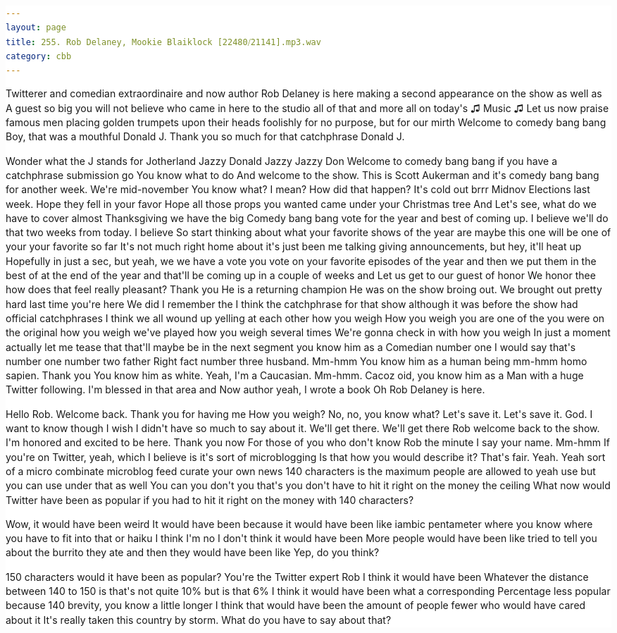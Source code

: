 ```yaml
---
layout: page
title: 255. Rob Delaney, Mookie Blaiklock [22480⧸21141].mp3.wav
category: cbb 
---
```


Twitterer and comedian extraordinaire and now author Rob Delaney is here making a second appearance on the show as well as A guest so big you will not believe who came in here to the studio all of that and more all on today's ♫ Music ♫ Let us now praise famous men placing golden trumpets upon their heads foolishly for no purpose, but for our mirth Welcome to comedy bang bang Boy, that was a mouthful Donald J. Thank you so much for that catchphrase Donald J.

Wonder what the J stands for Jotherland Jazzy Donald Jazzy Jazzy Don Welcome to comedy bang bang if you have a catchphrase submission go You know what to do And welcome to the show. This is Scott Aukerman and it's comedy bang bang for another week. We're mid-november You know what? I mean? How did that happen? It's cold out brrr Midnov Elections last week. Hope they fell in your favor Hope all those props you wanted came under your Christmas tree And Let's see, what do we have to cover almost Thanksgiving we have the big Comedy bang bang vote for the year and best of coming up. I believe we'll do that two weeks from today. I believe So start thinking about what your favorite shows of the year are maybe this one will be one of your your favorite so far It's not much right home about it's just been me talking giving announcements, but hey, it'll heat up Hopefully in just a sec, but yeah, we we have a vote you vote on your favorite episodes of the year and then we put them in the best of at the end of the year and that'll be coming up in a couple of weeks and Let us get to our guest of honor We honor thee how does that feel really pleasant? Thank you He is a returning champion He was on the show broing out. We brought out pretty hard last time you're here We did I remember the I think the catchphrase for that show although it was before the show had official catchphrases I think we all wound up yelling at each other how you weigh How you weigh you are one of the you were on the original how you weigh we've played how you weigh several times We're gonna check in with how you weigh In just a moment actually let me tease that that'll maybe be in the next segment you know him as a Comedian number one I would say that's number one number two father Right fact number three husband. Mm-hmm You know him as a human being mm-hmm homo sapien. Thank you You know him as white. Yeah, I'm a Caucasian. Mm-hmm. Cacoz oid, you know him as a Man with a huge Twitter following. I'm blessed in that area and Now author yeah, I wrote a book Oh Rob Delaney is here.

Hello Rob. Welcome back. Thank you for having me How you weigh? No, no, you know what? Let's save it. Let's save it. God. I want to know though I wish I didn't have so much to say about it. We'll get there. We'll get there Rob welcome back to the show. I'm honored and excited to be here. Thank you now For those of you who don't know Rob the minute I say your name. Mm-hmm If you're on Twitter, yeah, which I believe is it's sort of microblogging Is that how you would describe it? That's fair. Yeah. Yeah sort of a micro combinate microblog feed curate your own news 140 characters is the maximum people are allowed to yeah use but you can use under that as well You can you don't you that's you don't have to hit it right on the money the ceiling What now would Twitter have been as popular if you had to hit it right on the money with 140 characters?

Wow, it would have been weird It would have been because it would have been like iambic pentameter where you know where you have to fit into that or haiku I think I'm no I don't think it would have been More people would have been like tried to tell you about the burrito they ate and then they would have been like Yep, do you think?

150 characters would it have been as popular? You're the Twitter expert Rob I think it would have been Whatever the distance between 140 to 150 is that's not quite 10% but is that 6% I think it would have been what a corresponding Percentage less popular because 140 brevity, you know a little longer I think that would have been the amount of people fewer who would have cared about it It's really taken this country by storm. What do you have to say about that?
